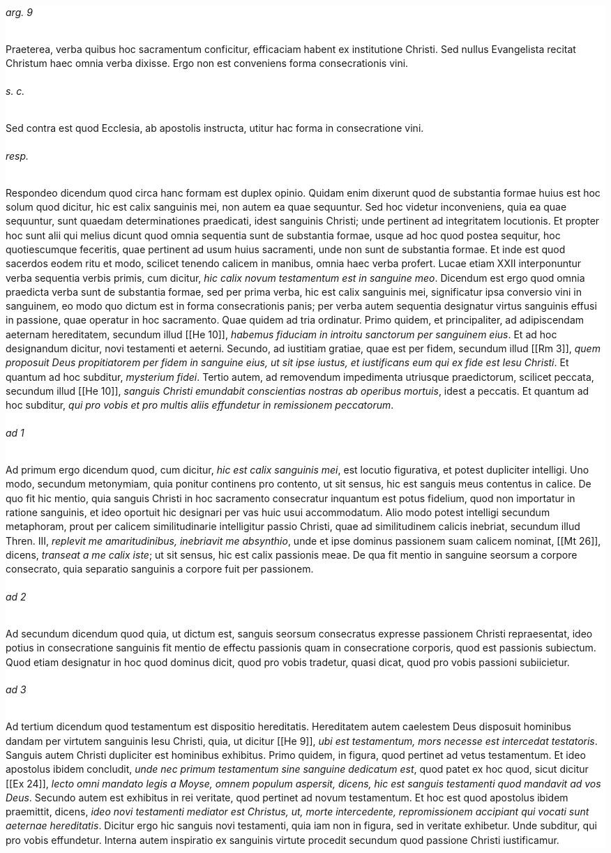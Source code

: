 ###### arg. 9
Praeterea, verba quibus hoc sacramentum conficitur, efficaciam habent ex institutione Christi. Sed nullus Evangelista recitat Christum haec omnia verba dixisse. Ergo non est conveniens forma consecrationis vini.

###### s. c.
Sed contra est quod Ecclesia, ab apostolis instructa, utitur hac forma in consecratione vini.

###### resp.
Respondeo dicendum quod circa hanc formam est duplex opinio. Quidam enim dixerunt quod de substantia formae huius est hoc solum quod dicitur, hic est calix sanguinis mei, non autem ea quae sequuntur. Sed hoc videtur inconveniens, quia ea quae sequuntur, sunt quaedam determinationes praedicati, idest sanguinis Christi; unde pertinent ad integritatem locutionis. Et propter hoc sunt alii qui melius dicunt quod omnia sequentia sunt de substantia formae, usque ad hoc quod postea sequitur, hoc quotiescumque feceritis, quae pertinent ad usum huius sacramenti, unde non sunt de substantia formae. Et inde est quod sacerdos eodem ritu et modo, scilicet tenendo calicem in manibus, omnia haec verba profert. Lucae etiam XXII interponuntur verba sequentia verbis primis, cum dicitur, *hic calix novum testamentum est in sanguine meo*. Dicendum est ergo quod omnia praedicta verba sunt de substantia formae, sed per prima verba, hic est calix sanguinis mei, significatur ipsa conversio vini in sanguinem, eo modo quo dictum est in forma consecrationis panis; per verba autem sequentia designatur virtus sanguinis effusi in passione, quae operatur in hoc sacramento. Quae quidem ad tria ordinatur. Primo quidem, et principaliter, ad adipiscendam aeternam hereditatem, secundum illud [[He 10]], *habemus fiduciam in introitu sanctorum per sanguinem eius*. Et ad hoc designandum dicitur, novi testamenti et aeterni. Secundo, ad iustitiam gratiae, quae est per fidem, secundum illud [[Rm 3]], *quem proposuit Deus propitiatorem per fidem in sanguine eius, ut sit ipse iustus, et iustificans eum qui ex fide est Iesu Christi*. Et quantum ad hoc subditur, *mysterium fidei*. Tertio autem, ad removendum impedimenta utriusque praedictorum, scilicet peccata, secundum illud [[He 10]], *sanguis Christi emundabit conscientias nostras ab operibus mortuis*, idest a peccatis. Et quantum ad hoc subditur, *qui pro vobis et pro multis aliis effundetur in remissionem peccatorum*.

###### ad 1
Ad primum ergo dicendum quod, cum dicitur, *hic est calix sanguinis mei*, est locutio figurativa, et potest dupliciter intelligi. Uno modo, secundum metonymiam, quia ponitur continens pro contento, ut sit sensus, hic est sanguis meus contentus in calice. De quo fit hic mentio, quia sanguis Christi in hoc sacramento consecratur inquantum est potus fidelium, quod non importatur in ratione sanguinis, et ideo oportuit hic designari per vas huic usui accommodatum. Alio modo potest intelligi secundum metaphoram, prout per calicem similitudinarie intelligitur passio Christi, quae ad similitudinem calicis inebriat, secundum illud Thren. III, *replevit me amaritudinibus, inebriavit me absynthio*, unde et ipse dominus passionem suam calicem nominat, [[Mt 26]], dicens, *transeat a me calix iste*; ut sit sensus, hic est calix passionis meae. De qua fit mentio in sanguine seorsum a corpore consecrato, quia separatio sanguinis a corpore fuit per passionem.

###### ad 2
Ad secundum dicendum quod quia, ut dictum est, sanguis seorsum consecratus expresse passionem Christi repraesentat, ideo potius in consecratione sanguinis fit mentio de effectu passionis quam in consecratione corporis, quod est passionis subiectum. Quod etiam designatur in hoc quod dominus dicit, quod pro vobis tradetur, quasi dicat, quod pro vobis passioni subiicietur.

###### ad 3
Ad tertium dicendum quod testamentum est dispositio hereditatis. Hereditatem autem caelestem Deus disposuit hominibus dandam per virtutem sanguinis Iesu Christi, quia, ut dicitur [[He 9]], *ubi est testamentum, mors necesse est intercedat testatoris*. Sanguis autem Christi dupliciter est hominibus exhibitus. Primo quidem, in figura, quod pertinet ad vetus testamentum. Et ideo apostolus ibidem concludit, *unde nec primum testamentum sine sanguine dedicatum est*, quod patet ex hoc quod, sicut dicitur [[Ex 24]], *lecto omni mandato legis a Moyse, omnem populum aspersit, dicens, hic est sanguis testamenti quod mandavit ad vos Deus*. Secundo autem est exhibitus in rei veritate, quod pertinet ad novum testamentum. Et hoc est quod apostolus ibidem praemittit, dicens, *ideo novi testamenti mediator est Christus, ut, morte intercedente, repromissionem accipiant qui vocati sunt aeternae hereditatis*. Dicitur ergo hic sanguis novi testamenti, quia iam non in figura, sed in veritate exhibetur. Unde subditur, qui pro vobis effundetur. Interna autem inspiratio ex sanguinis virtute procedit secundum quod passione Christi iustificamur.
